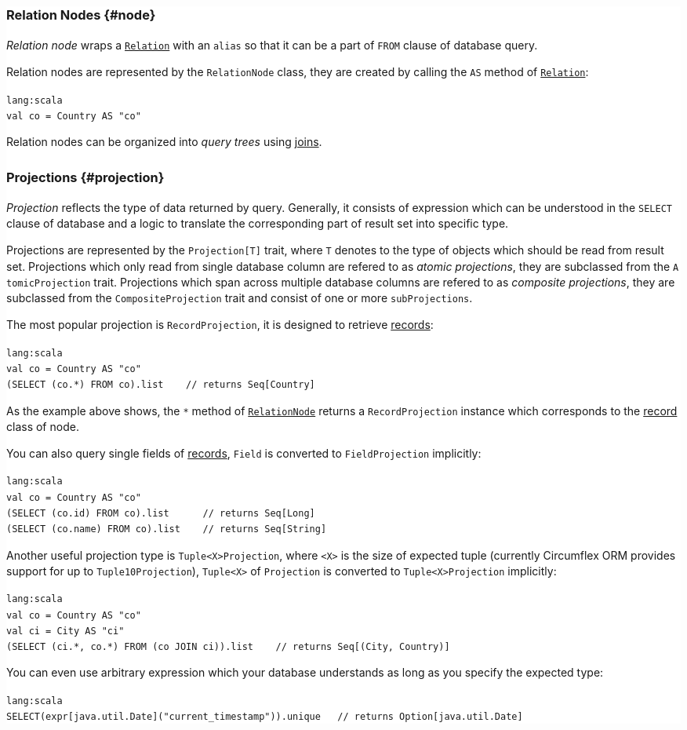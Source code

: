 ### Relation Nodes   {#node}

*Relation node* wraps a [`Relation`](#relation) with an `alias` so that it can be a part of
`FROM` clause of database query.

Relation nodes are represented by the `RelationNode` class, they are created by calling the
`AS` method of [`Relation`](#relation):

    lang:scala
    val co = Country AS "co"

Relation nodes can be organized into *query trees* using [joins](#join).

### Projections   {#projection}

*Projection* reflects the type of data returned by query. Generally, it consists of expression
which can be understood in the `SELECT` clause of database and a logic to translate the
corresponding part of result set into specific type.

Projections are represented by the `Projection[T]` trait, where `T` denotes to the type of objects
which should be read from result set. Projections which only read from single database column
are refered to as *atomic projections*, they are subclassed from the `AtomicProjection` trait.
Projections which span across multiple database columns are refered to as *composite projections*,
they are subclassed from the `CompositeProjection` trait and consist of one or more
`subProjections`.

The most popular projection is `RecordProjection`, it is designed to retrieve [records](#record):

    lang:scala
    val co = Country AS "co"
    (SELECT (co.*) FROM co).list    // returns Seq[Country]

As the example above shows, the `*` method of [`RelationNode`](#node) returns a `RecordProjection`
instance which corresponds to the [record](#record) class of node.

You can also query single fields of [records](#record), `Field` is converted to
`FieldProjection` implicitly:

    lang:scala
    val co = Country AS "co"
    (SELECT (co.id) FROM co).list      // returns Seq[Long]
    (SELECT (co.name) FROM co).list    // returns Seq[String]

Another useful projection type is `Tuple<X>Projection`, where `<X>` is the size of expected tuple
(currently Circumflex ORM provides support for up to `Tuple10Projection`), `Tuple<X>`
of `Projection` is converted to `Tuple<X>Projection` implicitly:

    lang:scala
    val co = Country AS "co"
    val ci = City AS "ci"
    (SELECT (ci.*, co.*) FROM (co JOIN ci)).list    // returns Seq[(City, Country)]

You can even use arbitrary expression which your database understands as long as you specify
the expected type:

    lang:scala
    SELECT(expr[java.util.Date]("current_timestamp")).unique   // returns Option[java.util.Date]


   [orm-wiki]:          http://en.wikipedia.org/wiki/Object-relational_mapping
   [crud-wiki]:         http://en.wikipedia.org/wiki/Create,_read,_update_and_delete
   [joins-wiki]:        http://en.wikipedia.org/wiki/Join_(SQL)
   [rel-algebra-wiki]:  http://en.wikipedia.org/wiki/Relational_algebra
   [n+1]:               http://www.pramatr.com/blog/2009/02/05/sql-n-1-selects-explained/